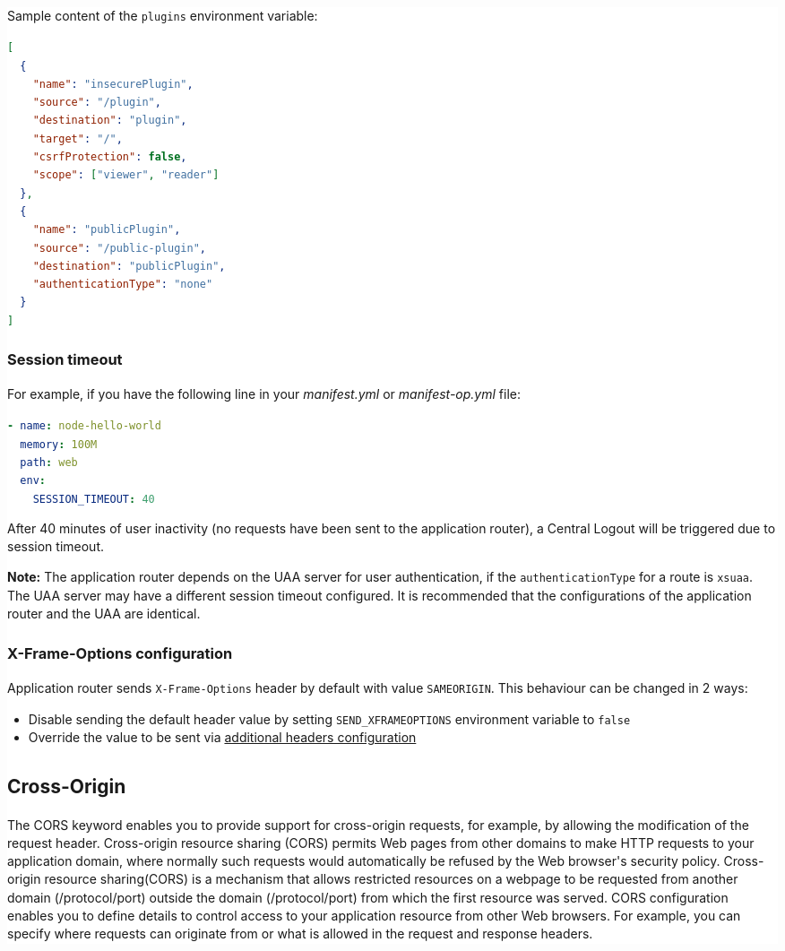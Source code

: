 Sample content of the `plugins` environment variable:
```json
[
  {
    "name": "insecurePlugin",
    "source": "/plugin",
    "destination": "plugin",
    "target": "/",
    "csrfProtection": false,
    "scope": ["viewer", "reader"]
  },
  {
    "name": "publicPlugin",
    "source": "/public-plugin",
    "destination": "publicPlugin",
    "authenticationType": "none"
  }
]
```

### Session timeout

For example, if you have the following line in your *manifest.yml* or *manifest-op.yml* file:

```yml
- name: node-hello-world
  memory: 100M
  path: web
  env:
    SESSION_TIMEOUT: 40
```

After 40 minutes of user inactivity (no requests have been sent to the application router), a Central Logout will be triggered due to session timeout.

**Note:** The application router depends on the UAA server for user authentication, if the `authenticationType` for a route is `xsuaa`. The UAA server may have a different session timeout configured.
It is recommended that the configurations of the application router and the UAA are identical.<br />

### X-Frame-Options configuration

Application router sends `X-Frame-Options` header by default with value `SAMEORIGIN`. This behaviour can be changed in 2 ways:

- Disable sending the default header value by setting `SEND_XFRAMEOPTIONS` environment variable to `false`
- Override the value to be sent via [additional headers configuration](#additional-headers-configuration)

## Cross-Origin

The CORS keyword enables you to provide support for cross-origin requests, for example, by allowing the modification of the request header. Cross-origin resource sharing (CORS) permits Web pages from other domains to make HTTP requests to your application domain, where normally such requests would automatically be refused by the Web browser's security policy.
Cross-origin resource sharing(CORS) is a mechanism that allows restricted resources on a webpage to be requested from another domain (/protocol/port) outside the domain (/protocol/port) from which the first resource was served. 
CORS configuration enables you to define details to control access to your application resource from other Web browsers. For example, you can specify where requests can originate from or what is allowed in the request and response headers. 
